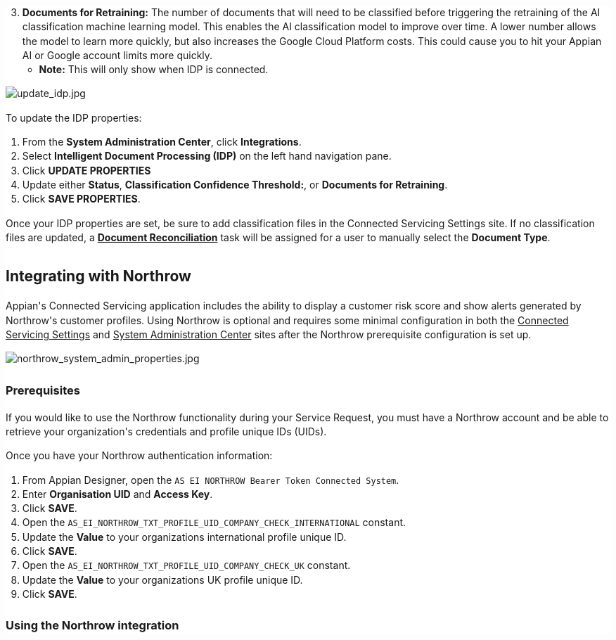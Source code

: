 3.  **Documents for Retraining:** The number of documents that will need to be classified before triggering the retraining of the AI classification machine learning model. This enables the AI classification model to improve over time. A lower number allows the model to learn more quickly, but also increases the Google Cloud Platform costs. This could cause you to hit your Appian AI or Google account limits more quickly.
    -   **Note:** This will only show when IDP is connected.

![update_idp.jpg](images/update_idp.jpg)

To update the IDP properties:

1.  From the **System Administration Center**, click **Integrations**.
2.  Select **Intelligent Document Processing (IDP)** on the left hand navigation pane.
3.  Click **UPDATE PROPERTIES**
4.  Update either **Status**, **Classification Confidence Threshold:**, or **Documents for Retraining**.
5.  Click **SAVE PROPERTIES**.

Once your IDP properties are set, be sure to add classification files in the Connected Servicing Settings site. If no classification files are updated, a **[Document Reconciliation](managing-tasks.html#complete-document-reconciliation-tasks)** task will be assigned for a user to manually select the **Document Type**.

## Integrating with Northrow

Appian's Connected Servicing application includes the ability to display a customer risk score and show alerts generated by Northrow's customer profiles. Using Northrow is optional and requires some minimal configuration in both the [Connected Servicing Settings](using-fs-settings.html) and [System Administration Center](#accessing-the-system-administration-center) sites after the Northrow prerequisite configuration is set up.

![northrow_system_admin_properties.jpg](images/northrow_system_admin_properties.jpg)

### Prerequisites

If you would like to use the Northrow functionality during your Service Request, you must have a Northrow account and be able to retrieve your organization's credentials and profile unique IDs (UIDs).

Once you have your Northrow authentication information:

1.  From Appian Designer, open the `AS EI NORTHROW Bearer Token Connected System`.
2.  Enter **Organisation UID** and **Access Key**.
3.  Click **SAVE**.
4.  Open the `AS_EI_NORTHROW_TXT_PROFILE_UID_COMPANY_CHECK_INTERNATIONAL` constant.
5.  Update the **Value** to your organizations international profile unique ID.
6.  Click **SAVE**.
7.  Open the `AS_EI_NORTHROW_TXT_PROFILE_UID_COMPANY_CHECK_UK` constant.
8.  Update the **Value** to your organizations UK profile unique ID.
9.  Click **SAVE**.

### Using the Northrow integration

